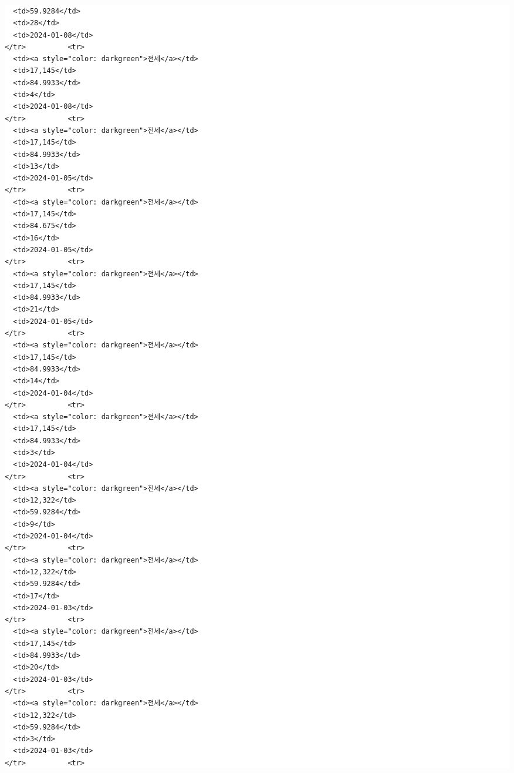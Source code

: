       <td>59.9284</td>
      <td>28</td>
      <td>2024-01-08</td>
    </tr>          <tr>
      <td><a style="color: darkgreen">전세</a></td>
      <td>17,145</td>
      <td>84.9933</td>
      <td>4</td>
      <td>2024-01-08</td>
    </tr>          <tr>
      <td><a style="color: darkgreen">전세</a></td>
      <td>17,145</td>
      <td>84.9933</td>
      <td>13</td>
      <td>2024-01-05</td>
    </tr>          <tr>
      <td><a style="color: darkgreen">전세</a></td>
      <td>17,145</td>
      <td>84.675</td>
      <td>16</td>
      <td>2024-01-05</td>
    </tr>          <tr>
      <td><a style="color: darkgreen">전세</a></td>
      <td>17,145</td>
      <td>84.9933</td>
      <td>21</td>
      <td>2024-01-05</td>
    </tr>          <tr>
      <td><a style="color: darkgreen">전세</a></td>
      <td>17,145</td>
      <td>84.9933</td>
      <td>14</td>
      <td>2024-01-04</td>
    </tr>          <tr>
      <td><a style="color: darkgreen">전세</a></td>
      <td>17,145</td>
      <td>84.9933</td>
      <td>3</td>
      <td>2024-01-04</td>
    </tr>          <tr>
      <td><a style="color: darkgreen">전세</a></td>
      <td>12,322</td>
      <td>59.9284</td>
      <td>9</td>
      <td>2024-01-04</td>
    </tr>          <tr>
      <td><a style="color: darkgreen">전세</a></td>
      <td>12,322</td>
      <td>59.9284</td>
      <td>17</td>
      <td>2024-01-03</td>
    </tr>          <tr>
      <td><a style="color: darkgreen">전세</a></td>
      <td>17,145</td>
      <td>84.9933</td>
      <td>20</td>
      <td>2024-01-03</td>
    </tr>          <tr>
      <td><a style="color: darkgreen">전세</a></td>
      <td>12,322</td>
      <td>59.9284</td>
      <td>3</td>
      <td>2024-01-03</td>
    </tr>          <tr>